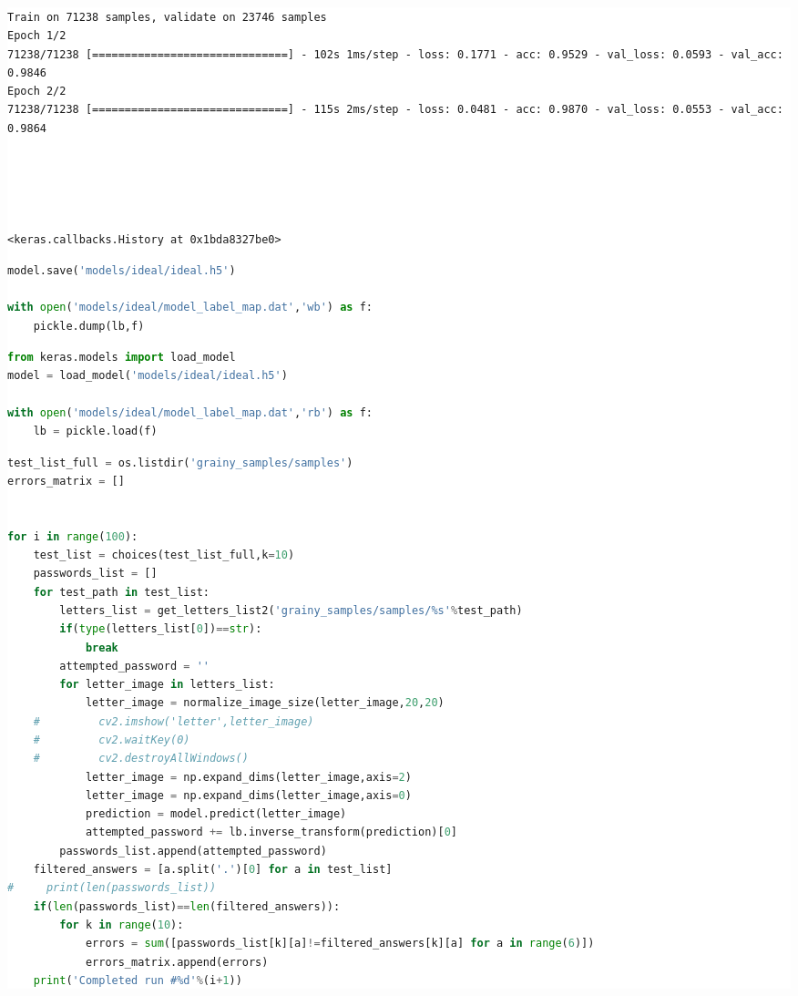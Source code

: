     Train on 71238 samples, validate on 23746 samples
    Epoch 1/2
    71238/71238 [==============================] - 102s 1ms/step - loss: 0.1771 - acc: 0.9529 - val_loss: 0.0593 - val_acc: 0.9846
    Epoch 2/2
    71238/71238 [==============================] - 115s 2ms/step - loss: 0.0481 - acc: 0.9870 - val_loss: 0.0553 - val_acc: 0.9864
    




    <keras.callbacks.History at 0x1bda8327be0>




```python
model.save('models/ideal/ideal.h5')

with open('models/ideal/model_label_map.dat','wb') as f:
    pickle.dump(lb,f)
```


```python
from keras.models import load_model
model = load_model('models/ideal/ideal.h5')

with open('models/ideal/model_label_map.dat','rb') as f:
    lb = pickle.load(f)
```


```python
test_list_full = os.listdir('grainy_samples/samples')
errors_matrix = []


for i in range(100):
    test_list = choices(test_list_full,k=10)
    passwords_list = []
    for test_path in test_list:
        letters_list = get_letters_list2('grainy_samples/samples/%s'%test_path)
        if(type(letters_list[0])==str):
            break
        attempted_password = ''
        for letter_image in letters_list:
            letter_image = normalize_image_size(letter_image,20,20)
    #         cv2.imshow('letter',letter_image)
    #         cv2.waitKey(0)
    #         cv2.destroyAllWindows()
            letter_image = np.expand_dims(letter_image,axis=2)
            letter_image = np.expand_dims(letter_image,axis=0)
            prediction = model.predict(letter_image)
            attempted_password += lb.inverse_transform(prediction)[0]
        passwords_list.append(attempted_password)
    filtered_answers = [a.split('.')[0] for a in test_list]
#     print(len(passwords_list))
    if(len(passwords_list)==len(filtered_answers)):
        for k in range(10):
            errors = sum([passwords_list[k][a]!=filtered_answers[k][a] for a in range(6)])
            errors_matrix.append(errors)
    print('Completed run #%d'%(i+1))
```
